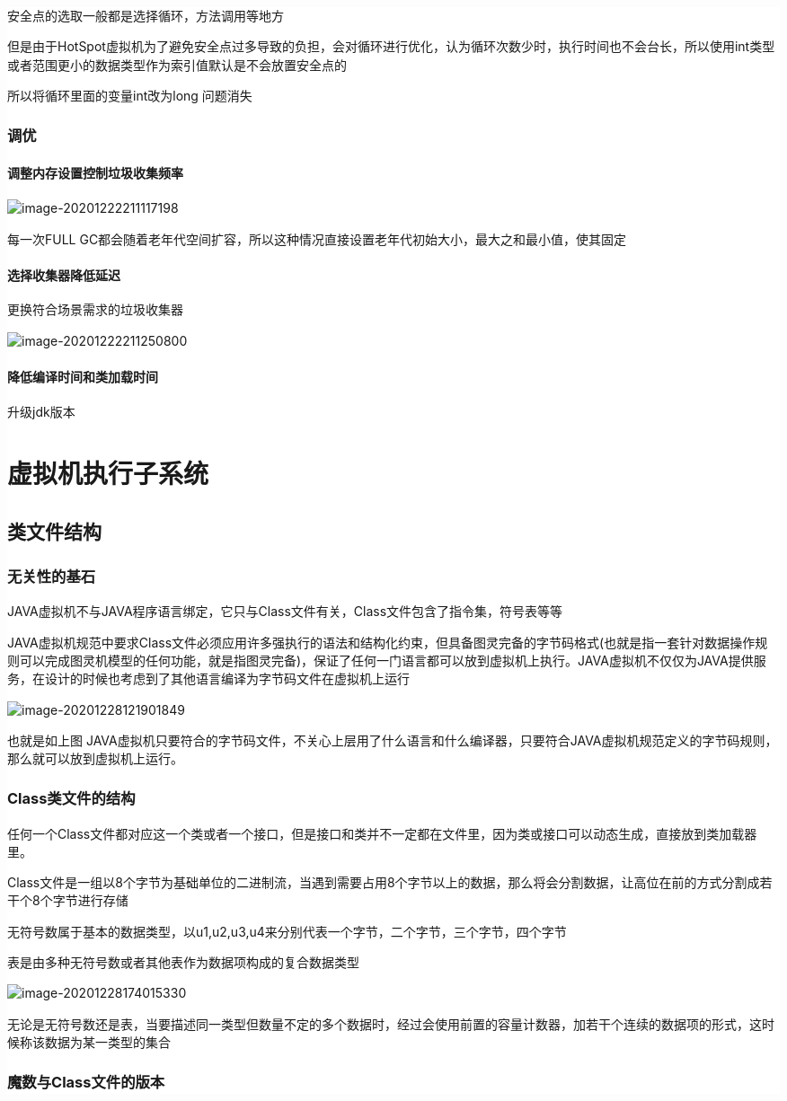 安全点的选取一般都是选择循环，方法调用等地方

但是由于HotSpot虚拟机为了避免安全点过多导致的负担，会对循环进行优化，认为循环次数少时，执行时间也不会台长，所以使用int类型或者范围更小的数据类型作为索引值默认是不会放置安全点的

所以将循环里面的变量int改为long 问题消失	

### 调优

#### 调整内存设置控制垃圾收集频率

![image-20201222211117198](https://sober-feng.oss-cn-shanghai.aliyuncs.com/learning/pictures/image-20201222211117198.png)

每一次FULL GC都会随着老年代空间扩容，所以这种情况直接设置老年代初始大小，最大之和最小值，使其固定

#### 选择收集器降低延迟

更换符合场景需求的垃圾收集器

![image-20201222211250800](https://sober-feng.oss-cn-shanghai.aliyuncs.com/learning/pictures/image-20201222211250800.png)

#### 降低编译时间和类加载时间

升级jdk版本

# 虚拟机执行子系统

## 类文件结构

### 无关性的基石

JAVA虚拟机不与JAVA程序语言绑定，它只与Class文件有关，Class文件包含了指令集，符号表等等

JAVA虚拟机规范中要求Class文件必须应用许多强执行的语法和结构化约束，但具备图灵完备的字节码格式(也就是指一套针对数据操作规则可以完成图灵机模型的任何功能，就是指图灵完备)，保证了任何一门语言都可以放到虚拟机上执行。JAVA虚拟机不仅仅为JAVA提供服务，在设计的时候也考虑到了其他语言编译为字节码文件在虚拟机上运行

![image-20201228121901849](https://sober-feng.oss-cn-shanghai.aliyuncs.com/learning/pictures/image-20201228121901849.png)

也就是如上图 JAVA虚拟机只要符合的字节码文件，不关心上层用了什么语言和什么编译器，只要符合JAVA虚拟机规范定义的字节码规则，那么就可以放到虚拟机上运行。

### Class类文件的结构

任何一个Class文件都对应这一个类或者一个接口，但是接口和类并不一定都在文件里，因为类或接口可以动态生成，直接放到类加载器里。

Class文件是一组以8个字节为基础单位的二进制流，当遇到需要占用8个字节以上的数据，那么将会分割数据，让高位在前的方式分割成若干个8个字节进行存储

无符号数属于基本的数据类型，以u1,u2,u3,u4来分别代表一个字节，二个字节，三个字节，四个字节

表是由多种无符号数或者其他表作为数据项构成的复合数据类型

![image-20201228174015330](https://sober-feng.oss-cn-shanghai.aliyuncs.com/learning/pictures/image-20201228174015330.png)

无论是无符号数还是表，当要描述同一类型但数量不定的多个数据时，经过会使用前置的容量计数器，加若干个连续的数据项的形式，这时候称该数据为某一类型的集合

### 魔数与Class文件的版本
